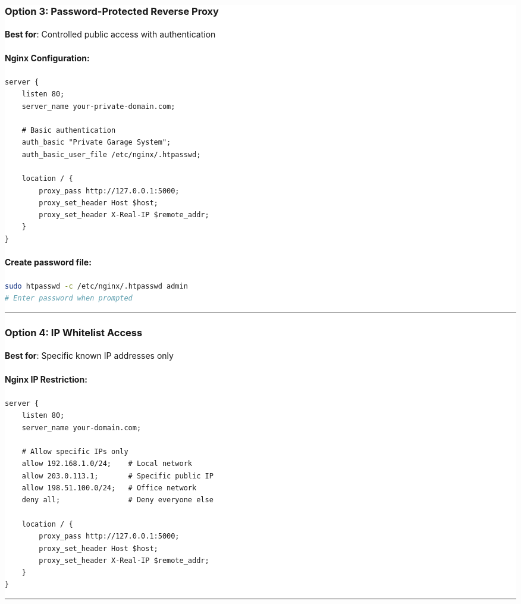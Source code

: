 
### **Option 3: Password-Protected Reverse Proxy**

**Best for**: Controlled public access with authentication

#### **Nginx Configuration**:
```nginx
server {
    listen 80;
    server_name your-private-domain.com;
    
    # Basic authentication
    auth_basic "Private Garage System";
    auth_basic_user_file /etc/nginx/.htpasswd;
    
    location / {
        proxy_pass http://127.0.0.1:5000;
        proxy_set_header Host $host;
        proxy_set_header X-Real-IP $remote_addr;
    }
}
```

#### **Create password file**:
```bash
sudo htpasswd -c /etc/nginx/.htpasswd admin
# Enter password when prompted
```

---

### **Option 4: IP Whitelist Access**

**Best for**: Specific known IP addresses only

#### **Nginx IP Restriction**:
```nginx
server {
    listen 80;
    server_name your-domain.com;
    
    # Allow specific IPs only
    allow 192.168.1.0/24;    # Local network
    allow 203.0.113.1;       # Specific public IP
    allow 198.51.100.0/24;   # Office network
    deny all;                # Deny everyone else
    
    location / {
        proxy_pass http://127.0.0.1:5000;
        proxy_set_header Host $host;
        proxy_set_header X-Real-IP $remote_addr;
    }
}
```

---